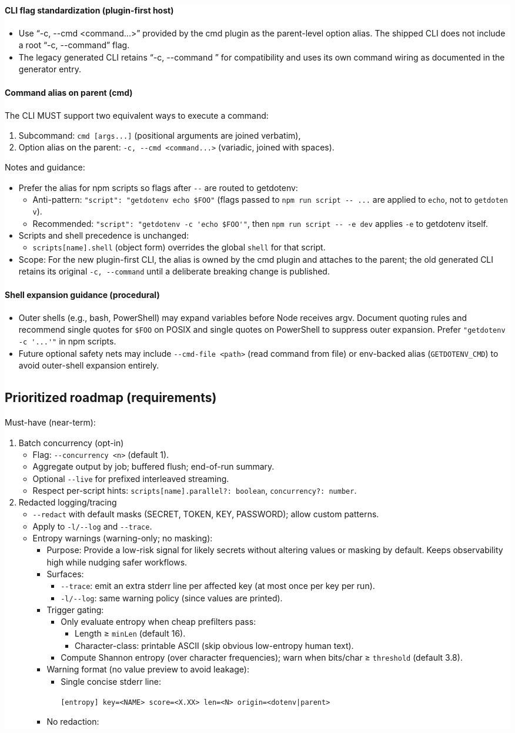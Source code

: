#### CLI flag standardization (plugin-first host)

- Use “-c, --cmd <command...>” provided by the cmd plugin as the parent-level option alias. The shipped CLI does not include a root “-c, --command” flag.
- The legacy generated CLI retains “-c, --command <string>” for compatibility and uses its own command wiring as documented in the generator entry.

#### Command alias on parent (cmd)

The CLI MUST support two equivalent ways to execute a command:

1. Subcommand: `cmd [args...]` (positional arguments are joined verbatim),
2. Option alias on the parent: `-c, --cmd <command...>` (variadic, joined with spaces).

Notes and guidance:

- Prefer the alias for npm scripts so flags after `--` are routed to getdotenv:
  - Anti-pattern: `"script": "getdotenv echo $FOO"` (flags passed to `npm run script -- ...` are applied to `echo`, not to `getdotenv`).
  - Recommended: `"script": "getdotenv -c 'echo $FOO'"`, then `npm run script -- -e dev` applies `-e` to getdotenv itself.
- Scripts and shell precedence is unchanged:
  - `scripts[name].shell` (object form) overrides the global `shell` for that script.
- Scope: For the new plugin-first CLI, the alias is owned by the cmd plugin and attaches to the parent; the old generated CLI retains its original `-c, --command` until a deliberate breaking change is published.

#### Shell expansion guidance (procedural)

- Outer shells (e.g., bash, PowerShell) may expand variables before Node receives argv. Document quoting rules and recommend single quotes for `$FOO` on POSIX and single quotes on PowerShell to suppress outer expansion. Prefer `"getdotenv -c '...'"` in npm scripts.
- Future optional safety nets may include `--cmd-file <path>` (read command from file) or env-backed alias (`GETDOTENV_CMD`) to avoid outer-shell expansion entirely.

## Prioritized roadmap (requirements)

Must-have (near-term):

1. Batch concurrency (opt-in)
   - Flag: `--concurrency <n>` (default 1).
   - Aggregate output by job; buffered flush; end-of-run summary.
   - Optional `--live` for prefixed interleaved streaming.
   - Respect per-script hints: `scripts[name].parallel?: boolean`, `concurrency?: number`.
2. Redacted logging/tracing
   - `--redact` with default masks (SECRET, TOKEN, KEY, PASSWORD); allow custom patterns.
   - Apply to `-l/--log` and `--trace`.
   - Entropy warnings (warning-only; no masking):
     - Purpose: Provide a low-risk signal for likely secrets without altering values or masking by default. Keeps observability high while nudging safer workflows.
     - Surfaces:
       - `--trace`: emit an extra stderr line per affected key (at most once per key per run).
       - `-l/--log`: same warning policy (since values are printed).
     - Trigger gating:
       - Only evaluate entropy when cheap prefilters pass:
         - Length ≥ `minLen` (default 16).
         - Character-class: printable ASCII (skip obvious low-entropy human text).
       - Compute Shannon entropy (over character frequencies); warn when bits/char ≥ `threshold` (default 3.8).
     - Warning format (no value preview to avoid leakage):
       - Single concise stderr line:
         ```
         [entropy] key=<NAME> score=<X.XX> len=<N> origin=<dotenv|parent>
         ```
     - No redaction: